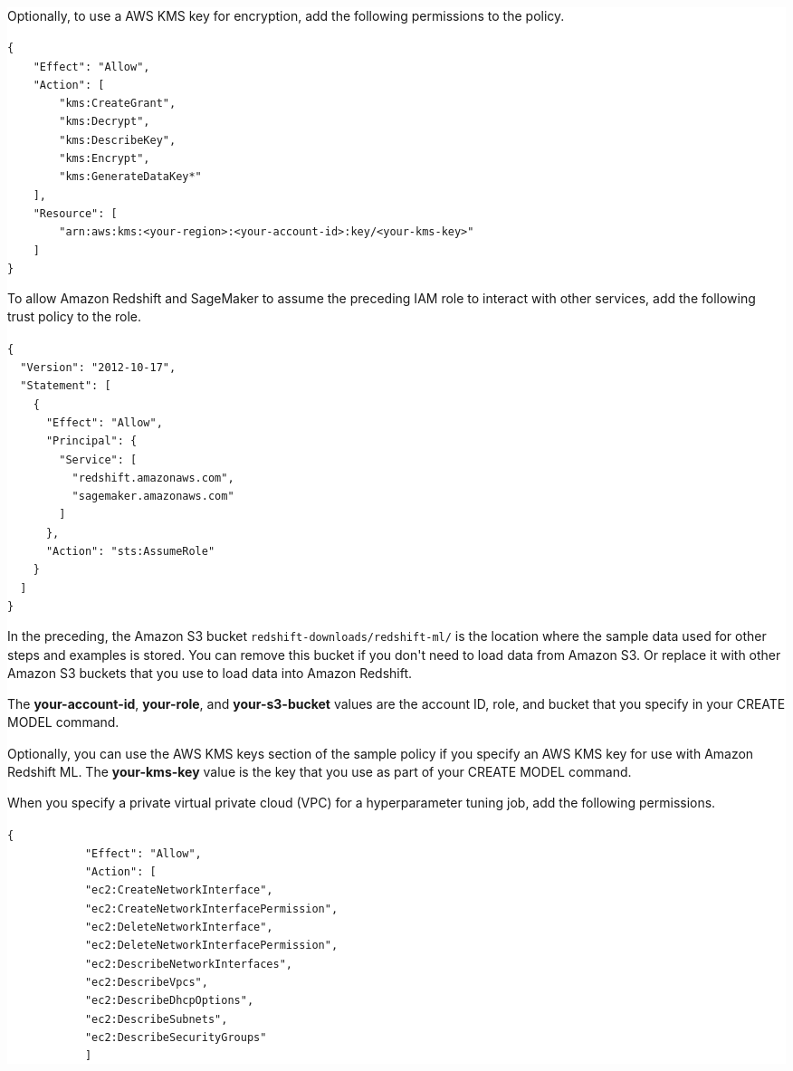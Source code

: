 Optionally, to use a AWS KMS key for encryption, add the following permissions to the policy\.

```
{
    "Effect": "Allow",
    "Action": [
        "kms:CreateGrant",
        "kms:Decrypt",
        "kms:DescribeKey",
        "kms:Encrypt",
        "kms:GenerateDataKey*"
    ],
    "Resource": [
        "arn:aws:kms:<your-region>:<your-account-id>:key/<your-kms-key>"
    ]
}
```

To allow Amazon Redshift and SageMaker to assume the preceding IAM role to interact with other services, add the following trust policy to the role\.

```
{
  "Version": "2012-10-17",
  "Statement": [
    {
      "Effect": "Allow",
      "Principal": {
        "Service": [
          "redshift.amazonaws.com",
          "sagemaker.amazonaws.com"
        ]
      },
      "Action": "sts:AssumeRole"
    }
  ]
}
```

In the preceding, the Amazon S3 bucket `redshift-downloads/redshift-ml/` is the location where the sample data used for other steps and examples is stored\. You can remove this bucket if you don't need to load data from Amazon S3\. Or replace it with other Amazon S3 buckets that you use to load data into Amazon Redshift\. 

The **your\-account\-id**, **your\-role**, and **your\-s3\-bucket** values are the account ID, role, and bucket that you specify in your CREATE MODEL command\.

Optionally, you can use the AWS KMS keys section of the sample policy if you specify an AWS KMS key for use with Amazon Redshift ML\. The **your\-kms\-key** value is the key that you use as part of your CREATE MODEL command\.

When you specify a private virtual private cloud \(VPC\) for a hyperparameter tuning job, add the following permissions\.

```
{
            "Effect": "Allow",
            "Action": [
            "ec2:CreateNetworkInterface",
            "ec2:CreateNetworkInterfacePermission",
            "ec2:DeleteNetworkInterface",
            "ec2:DeleteNetworkInterfacePermission",
            "ec2:DescribeNetworkInterfaces",
            "ec2:DescribeVpcs",
            "ec2:DescribeDhcpOptions",
            "ec2:DescribeSubnets",
            "ec2:DescribeSecurityGroups"
            ]
```